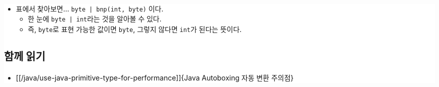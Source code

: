 * 표에서 찾아보면... `byte | bnp(int, byte)` 이다.
    * 한 눈에 `byte | int`라는 것을 알아볼 수 있다.
    * 즉, `byte`로 표현 가능한 값이면 `byte`, 그렇지 않다면 `int`가 된다는 뜻이다.

## 함께 읽기

* [[/java/use-java-primitive-type-for-performance]]{Java Autoboxing 자동 변환 주의점}


[java-7-15-25]: https://docs.oracle.com/javase/specs/jls/se7/html/jls-15.html#jls-15.25
[java-7-5-1-8]: https://docs.oracle.com/javase/specs/jls/se7/html/jls-5.html#jls-5.1.8
[java-8-5-1-8]: https://docs.oracle.com/javase/specs/jls/se8/html/jls-5.html#jls-5.1.8
[java-13-5-1-8]: https://docs.oracle.com/javase/specs/jls/se13/html/jls-5.html#jls-5.1.8
[java-8-15-25]: https://docs.oracle.com/javase/specs/jls/se8/html/jls-15.html#jls-15.25
[java7-5-1-7]: https://docs.oracle.com/javase/specs/jls/se7/html/jls-5.html#jls-5.1.7

[4-2]: https://docs.oracle.com/javase/specs/jls/se13/html/jls-4.html#jls-4.2
[4-10-4]: https://docs.oracle.com/javase/specs/jls/se13/html/jls-4.html#jls-4.10.4
[5-1-2]: https://docs.oracle.com/javase/specs/jls/se13/html/jls-5.html#jls-5.1.2
[5-1-8]: https://docs.oracle.com/javase/specs/jls/se13/html/jls-5.html#jls-5.1.8
[5-6-2]: https://docs.oracle.com/javase/specs/jls/se13/html/jls-5.html#jls-5.6.2
[15-2]: https://docs.oracle.com/javase/specs/jls/se13/html/jls-15.html#jls-15.2
[15-25]: https://docs.oracle.com/javase/specs/jls/se13/html/jls-15.html#jls-15.25
[15-8-5]: https://docs.oracle.com/javase/specs/jls/se13/html/jls-15.html#jls-15.8.5
[15-9]: https://docs.oracle.com/javase/specs/jls/se13/html/jls-15.html#jls-15.9
[15-12]: https://docs.oracle.com/javase/specs/jls/se13/html/jls-15.html#jls-15.12
[15-12-2-5]: https://docs.oracle.com/javase/specs/jls/se13/html/jls-15.html#jls-15.12.2.5


[^java-7-15-25]: [Java 8 Language Specification 15.25 Conditional Operator ? :][java-7-15-25]
[^java-8-5-1-8]: [Java 8 Language Specification 5.1.8. Unboxing Conversion][java-8-5-1-8]
[^java-8-15-25]: [Java 8 Language Specification 15.25 Conditional Operator ? :][java-8-15-25]

